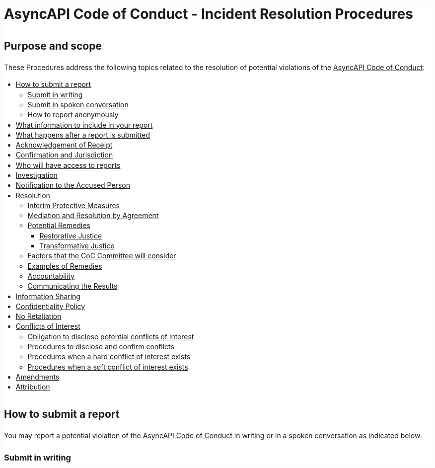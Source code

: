 # AsyncAPI Code of Conduct - Incident Resolution Procedures

## Purpose and scope
These Procedures address the following topics related to the resolution of potential violations of the [AsyncAPI Code of Conduct](https://github.com/asyncapi/community/blob/master/CODE_OF_CONDUCT.md):

- [How to submit a report](#how-to-submit-a-report)
  - [Submit in writing](#submit-in-writing)
  - [Submit in spoken conversation](#submit-in-spoken-conversation)
  - [How to report anonymously](#how-to-report-anonymously)
- [What information to include in your report](#what-information-to-include-in-your-report)
- [What happens after a report is submitted](#what-happens-after-a-report-is-submitted)
 - [Acknowledgement of Receipt](#acknowledgement-of-receipt)
 - [Confirmation and Jurisdiction](#confirmation-and-jurisdiction)
  - [Who will have access to reports](#who-will-have-access-to-reports)
  - [Investigation](#investigation)
  - [Notification to the Accused Person](#notification-to-the-accused-person)
- [Resolution](#resolution)
  - [Interim Protective Measures](#interim-protective-measures)
  - [Mediation and Resolution by Agreement](#mediation-and-resolution-by-agreement)
  - [Potential Remedies](#potential-remedies)
  	- [Restorative Justice](#restorative-justice)
	 - [Transformative Justice](#transformative-justice)
  - [Factors that the CoC Committee will consider](#factors-that-the-coc-committee-will-consider)
  - [Examples of Remedies](#examples-of-remedies)
  - [Accountability](#accountability)
  - [Communicating the Results](#communicating-the-results)
- [Information Sharing](#information-sharing)
- [Confidentiality Policy](#confidentiality-policy)
- [No Retaliation](#no-retaliation)
- [Conflicts of Interest](#conflicts-of-interest)
  - [Obligation to disclose potential conflicts of interest](#obligation-to-disclose-potential-conflicts-of-interest)
  - [Procedures to disclose and confirm conflicts](#procedures-to-disclose-and-confirm-conflicts)
  - [Procedures when a hard conflict of interest exists](#procedures-when-a-hard-conflict-of-interest-exists)
  - [Procedures when a soft conflict of interest exists](#procedures-when-a-soft-conflict-of-interest-exists)
- [Amendments](#amendments)
- [Attribution](#attribution)

## How to submit a report

You may report a potential violation of the [AsyncAPI Code of Conduct](https://github.com/asyncapi/community/blob/master/CODE_OF_CONDUCT.md) in writing or in a spoken conversation as indicated below.

### Submit in writing
